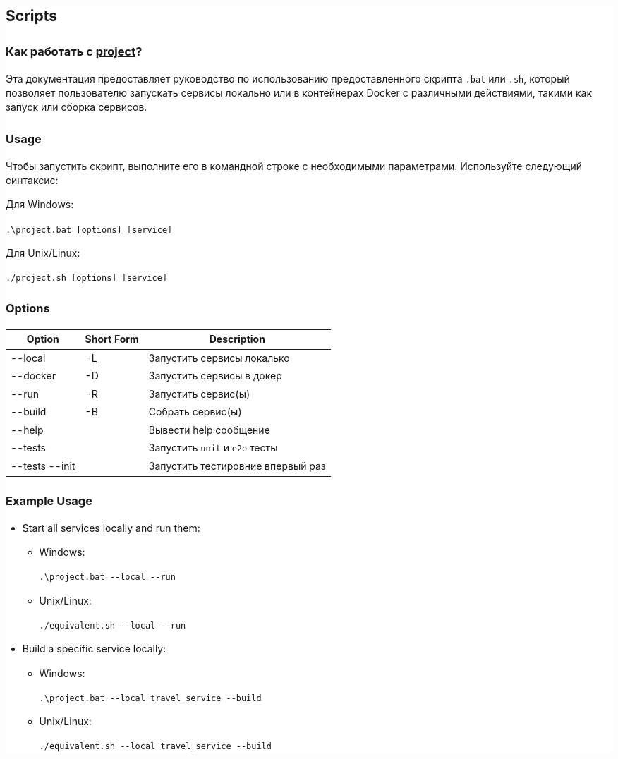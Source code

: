 
## Scripts

### Как работать с [project](/solution/scripts/project.bat)?

Эта документация предоставляет руководство по использованию предоставленного скрипта `.bat` или `.sh`, который позволяет пользователю запускать сервисы локально или в контейнерах Docker с различными действиями, такими как запуск или сборка сервисов.

### Usage

Чтобы запустить скрипт, выполните его в командной строке с необходимыми параметрами. Используйте следующий синтаксис:

Для Windows:
```shell
.\project.bat [options] [service]
```

Для Unix/Linux:
```shell
./project.sh [options] [service]
```

### Options

| Option         | Short Form | Description                       |
| -------------- | ---------- | --------------------------------- |
| --local        | -L         | Запустить сервисы локалько        |
| --docker       | -D         | Запустить сервисы в докер         |
| --run          | -R         | Запустить сервис(ы)               |
| --build        | -B         | Собрать сервис(ы)                 |
| --help         |            | Вывести help сообщение            |
| --tests        |            | Запустить `unit` и `e2e` тесты    |
| --tests --init |            | Запустить тестировние впервый раз |

### Example Usage

- Start all services locally and run them:
    - Windows:
      ```shell
      .\project.bat --local --run
      ```
    - Unix/Linux:
      ```shell
      ./equivalent.sh --local --run
      ```

- Build a specific service locally:
    - Windows:
      ```shell
      .\project.bat --local travel_service --build
      ```
    - Unix/Linux:
      ```shell
      ./equivalent.sh --local travel_service --build
      ```
